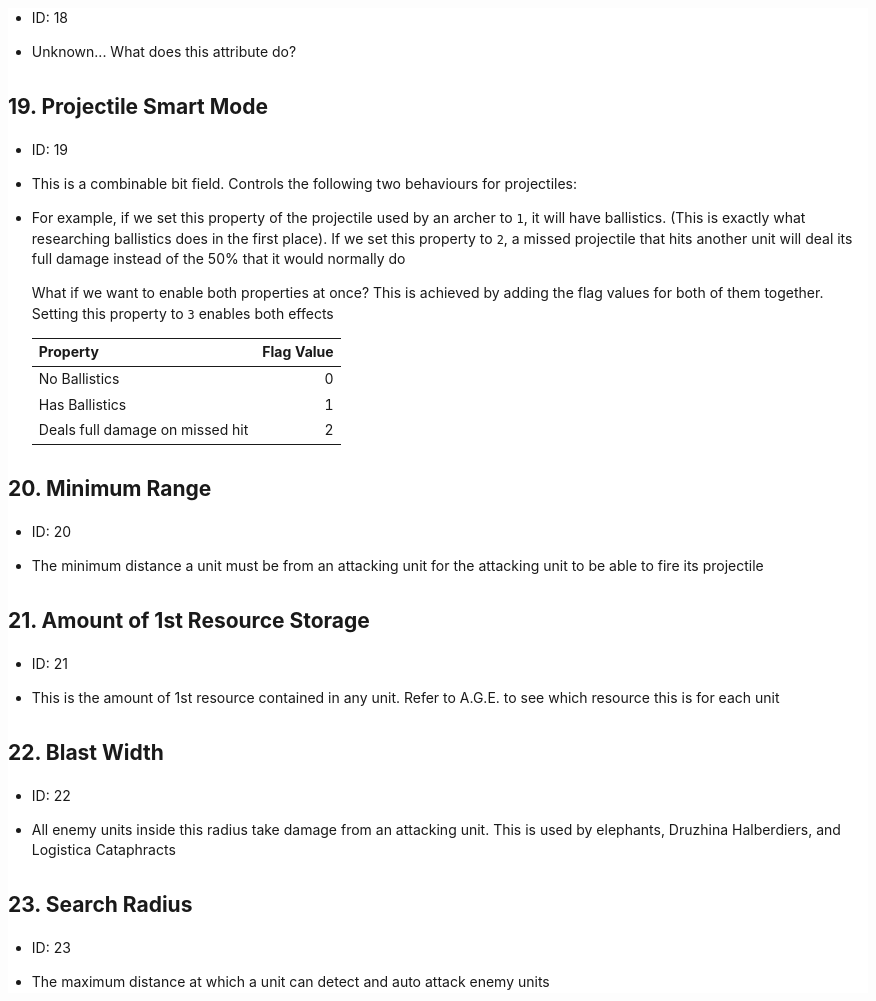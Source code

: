  - ID: 18

 - Unknown... What does this attribute do?

## 19. Projectile Smart Mode

 - ID: 19

 - This is a combinable bit field. Controls the following two behaviours for projectiles:

 - For example, if we set this property of the projectile used by an archer to `1`, it will have ballistics. (This is exactly what researching ballistics does in the first place). If we set this property to `2`, a missed projectile that hits another unit will deal its full damage instead of the 50% that it would normally do

    What if we want to enable both properties at once? This is achieved by adding the flag values for both of them together. Setting this property to `3` enables both effects

    | Property | Flag Value |
    | :- | -: |
    | No Ballistics | 0 | 
    | Has Ballistics | 1 | 
    | Deals full damage on missed hit | 2 | 

## 20. Minimum Range

 - ID: 20

 - The minimum distance a unit must be from an attacking unit for the attacking unit to be able to fire its projectile

## 21. Amount of 1st Resource Storage

 - ID: 21

 - This is the amount of 1st resource contained in any unit. Refer to A.G.E. to see which resource this is for each unit

## 22. Blast Width

 - ID: 22

 - All enemy units inside this radius take damage from an attacking unit. This is used by elephants, Druzhina Halberdiers, and Logistica Cataphracts

## 23. Search Radius

 - ID: 23

 - The maximum distance at which a unit can detect and auto attack enemy units
